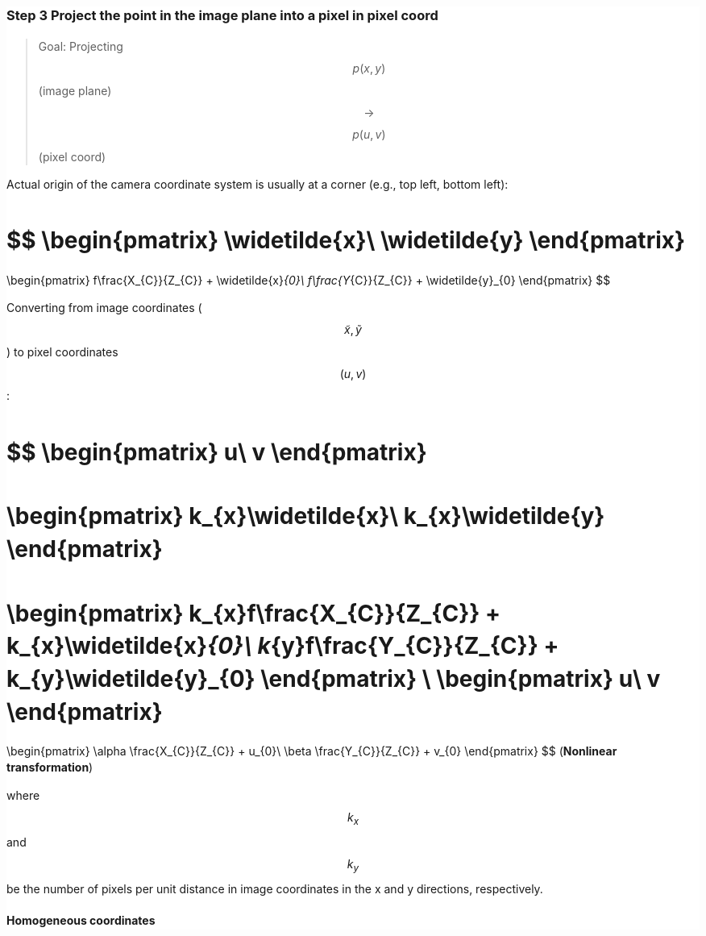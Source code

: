 ### Step 3 Project the point in the image plane into a pixel in pixel coord

> Goal: Projecting $$p(x, y)$$ (image plane) $$\rightarrow$$ $$p(u, v)$$ (pixel coord)

Actual origin of the camera coordinate system is usually at a corner (e.g., top left, bottom left):

$$
\begin{pmatrix}
    \widetilde{x}\\
    \widetilde{y}
\end{pmatrix}
=
\begin{pmatrix}
    f\frac{X_{C}}{Z_{C}} + \widetilde{x}_{0}\\
    f\frac{Y_{C}}{Z_{C}} + \widetilde{y}_{0}
\end{pmatrix}
$$

Converting from image coordinates ($$\widetilde{x}, \widetilde{y}$$) to pixel coordinates $$(u, v)$$:

$$
\begin{pmatrix}
    u\\
    v
\end{pmatrix}
=
\begin{pmatrix}
    k_{x}\widetilde{x}\\
    k_{x}\widetilde{y}
\end{pmatrix}
=
\begin{pmatrix}
    k_{x}f\frac{X_{C}}{Z_{C}} + k_{x}\widetilde{x}_{0}\\
    k_{y}f\frac{Y_{C}}{Z_{C}} + k_{y}\widetilde{y}_{0}
\end{pmatrix}
\\
\begin{pmatrix}
    u\\
    v
\end{pmatrix}
=
\begin{pmatrix}
    \alpha \frac{X_{C}}{Z_{C}} + u_{0}\\
    \beta \frac{Y_{C}}{Z_{C}} + v_{0}
\end{pmatrix} 
$$ (**Nonlinear transformation**)

where $$k_{x}$$ and $$k_{y}$$ be the number of pixels per unit distance in image coordinates in the x and y directions, respectively.

#### Homogeneous coordinates
